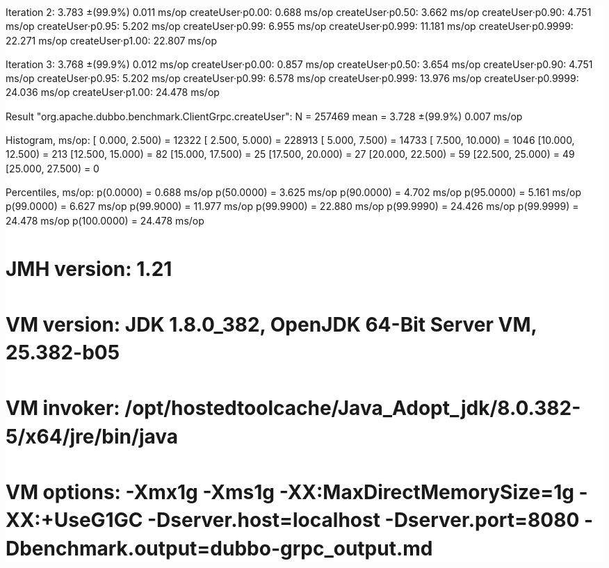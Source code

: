 Iteration   2: 3.783 ±(99.9%) 0.011 ms/op
                 createUser·p0.00:   0.688 ms/op
                 createUser·p0.50:   3.662 ms/op
                 createUser·p0.90:   4.751 ms/op
                 createUser·p0.95:   5.202 ms/op
                 createUser·p0.99:   6.955 ms/op
                 createUser·p0.999:  11.181 ms/op
                 createUser·p0.9999: 22.271 ms/op
                 createUser·p1.00:   22.807 ms/op

Iteration   3: 3.768 ±(99.9%) 0.012 ms/op
                 createUser·p0.00:   0.857 ms/op
                 createUser·p0.50:   3.654 ms/op
                 createUser·p0.90:   4.751 ms/op
                 createUser·p0.95:   5.202 ms/op
                 createUser·p0.99:   6.578 ms/op
                 createUser·p0.999:  13.976 ms/op
                 createUser·p0.9999: 24.036 ms/op
                 createUser·p1.00:   24.478 ms/op



Result "org.apache.dubbo.benchmark.ClientGrpc.createUser":
  N = 257469
  mean =      3.728 ±(99.9%) 0.007 ms/op

  Histogram, ms/op:
    [ 0.000,  2.500) = 12322 
    [ 2.500,  5.000) = 228913 
    [ 5.000,  7.500) = 14733 
    [ 7.500, 10.000) = 1046 
    [10.000, 12.500) = 213 
    [12.500, 15.000) = 82 
    [15.000, 17.500) = 25 
    [17.500, 20.000) = 27 
    [20.000, 22.500) = 59 
    [22.500, 25.000) = 49 
    [25.000, 27.500) = 0 

  Percentiles, ms/op:
      p(0.0000) =      0.688 ms/op
     p(50.0000) =      3.625 ms/op
     p(90.0000) =      4.702 ms/op
     p(95.0000) =      5.161 ms/op
     p(99.0000) =      6.627 ms/op
     p(99.9000) =     11.977 ms/op
     p(99.9900) =     22.880 ms/op
     p(99.9990) =     24.426 ms/op
     p(99.9999) =     24.478 ms/op
    p(100.0000) =     24.478 ms/op


# JMH version: 1.21
# VM version: JDK 1.8.0_382, OpenJDK 64-Bit Server VM, 25.382-b05
# VM invoker: /opt/hostedtoolcache/Java_Adopt_jdk/8.0.382-5/x64/jre/bin/java
# VM options: -Xmx1g -Xms1g -XX:MaxDirectMemorySize=1g -XX:+UseG1GC -Dserver.host=localhost -Dserver.port=8080 -Dbenchmark.output=dubbo-grpc_output.md
